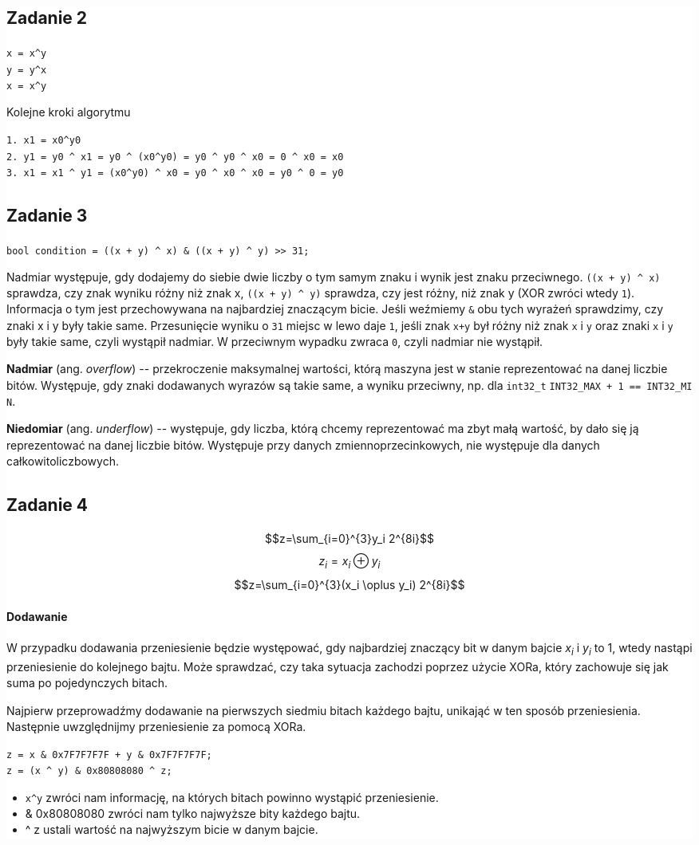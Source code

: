 ## Zadanie 2

```c=
x = x^y
y = y^x
x = x^y
```

Kolejne kroki algorytmu

```c=
1. x1 = x0^y0
2. y1 = y0 ^ x1 = y0 ^ (x0^y0) = y0 ^ y0 ^ x0 = 0 ^ x0 = x0
3. x1 = x1 ^ y1 = (x0^y0) ^ x0 = y0 ^ x0 ^ x0 = y0 ^ 0 = y0
```

## Zadanie 3

```c=
bool condition = ((x + y) ^ x) & ((x + y) ^ y) >> 31;
```
Nadmiar występuje, gdy dodajemy do siebie dwie liczby o tym samym znaku i wynik jest znaku przeciwnego.
`((x + y) ^ x)` sprawdza, czy znak wyniku różny niż znak x, `((x + y) ^ y)` sprawdza, czy jest różny, niż znak y (XOR zwróci wtedy `1`). Informacja o tym jest przechowywana na najbardziej znaczącym bicie. Jeśli weźmiemy `&` obu tych wyrażeń sprawdzimy, czy znaki x i y były takie same. Przesunięcie wyniku o `31` miejsc w lewo daje `1`, jeśli znak `x+y` był różny niż znak `x` i `y` oraz znaki `x` i `y` były takie same, czyli wystąpił nadmiar. W przeciwnym wypadku zwraca `0`, czyli nadmiar nie wystąpił.

**Nadmiar** (ang. *overflow*) -- przekroczenie maksymalnej wartości, którą maszyna jest w stanie reprezentować na danej liczbie bitów. Występuje, gdy znaki dodawanych wyrazów są takie same, a wyniku przeciwny, np. dla `int32_t` `INT32_MAX + 1 == INT32_MIN`.

**Niedomiar** (ang. *underflow*) -- występuje, gdy liczba, którą chcemy reprezentować ma zbyt małą wartość, by dało się ją reprezentować na danej liczbie bitów. Występuje przy danych zmiennoprzecinkowych, nie występuje dla danych całkowitoliczbowych.

## Zadanie 4

$$z=\sum_{i=0}^{3}y_i 2^{8i}$$
$$z_i = x_i \oplus y_i$$
$$z=\sum_{i=0}^{3}(x_i \oplus y_i) 2^{8i}$$

#### Dodawanie
W przypadku dodawania przeniesienie będzie występować, gdy najbardziej znaczący bit w danym bajcie $x_i$ i $y_i$ to 1, wtedy nastąpi przeniesienie do kolejnego bajtu. Może sprawdzać, czy taka sytuacja zachodzi poprzez użycie XORa, który zachowuje się jak suma po pojedynczych bitach. 

Najpierw przeprowadźmy dodawanie na pierwszych siedmiu bitach każdego bajtu, unikająć w ten sposób przeniesienia. Następnie uwzględnijmy przeniesienie za pomocą XORa.
```c=
z = x & 0x7F7F7F7F + y & 0x7F7F7F7F;
z = (x ^ y) & 0x80808080 ^ z;
```
- `x^y` zwróci nam informację, na których bitach powinno wystąpić przeniesienie. 
- & 0x80808080 zwróci nam tylko najwyższe bity każdego bajtu.
- ^ z ustali wartość na najwyższym bicie w danym bajcie.
